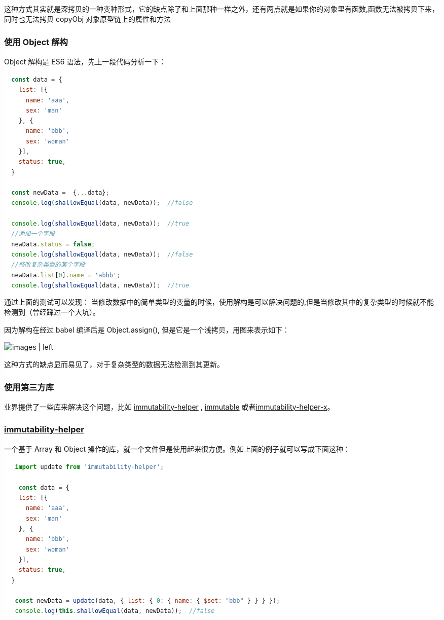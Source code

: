 这种方式其实就是深拷贝的一种变种形式，它的缺点除了和上面那种一样之外，还有两点就是如果你的对象里有函数,函数无法被拷贝下来，同时也无法拷贝 copyObj 对象原型链上的属性和方法

### 使用 Object 解构

Object 解构是 ES6 语法，先上一段代码分析一下：

```js
  const data = {
    list: [{
      name: 'aaa',
      sex: 'man'
    }, {
      name: 'bbb',
      sex: 'woman'
    }],
    status: true,
  }
  
  const newData =  {...data};
  console.log(shallowEqual(data, newData));  //false
  
  console.log(shallowEqual(data, newData));  //true
  //添加一个字段
  newData.status = false;
  console.log(shallowEqual(data, newData));  //false
  //修改复杂类型的某个字段
  newData.list[0].name = 'abbb';
  console.log(shallowEqual(data, newData));  //true
```

通过上面的测试可以发现：
当修改数据中的简单类型的变量的时候，使用解构是可以解决问题的,但是当修改其中的复杂类型的时候就不能检测到（曾经踩过一个大坑）。

因为解构在经过 babel 编译后是 Object.assign(), 但是它是一个浅拷贝，用图来表示如下：

![images | left](https://user-gold-cdn.xitu.io/2018/5/7/16339872beac62d1?w=536&h=301&f=png&s=29328 "")


这种方式的缺点显而易见了，对于复杂类型的数据无法检测到其更新。

### 使用第三方库

业界提供了一些库来解决这个问题，比如 [immutability-helper](https://github.com/kolodny/immutability-helper) , [immutable](https://github.com/facebook/immutable-js) 或者[immutability-helper-x](https://github.com/ProtoTeam/immutability-helper-x)。

### [immutability-helper](https://github.com/kolodny/immutability-helper) 
一个基于 Array 和 Object 操作的库，就一个文件但是使用起来很方便。例如上面的例子就可以写成下面这种：

```js
   import update from 'immutability-helper';
    
    const data = {
    list: [{
      name: 'aaa',
      sex: 'man'
    }, {
      name: 'bbb',
      sex: 'woman'
    }],
    status: true,
  }
  
   const newData = update(data, { list: { 0: { name: { $set: "bbb" } } } });
   console.log(this.shallowEqual(data, newData));  //false

```